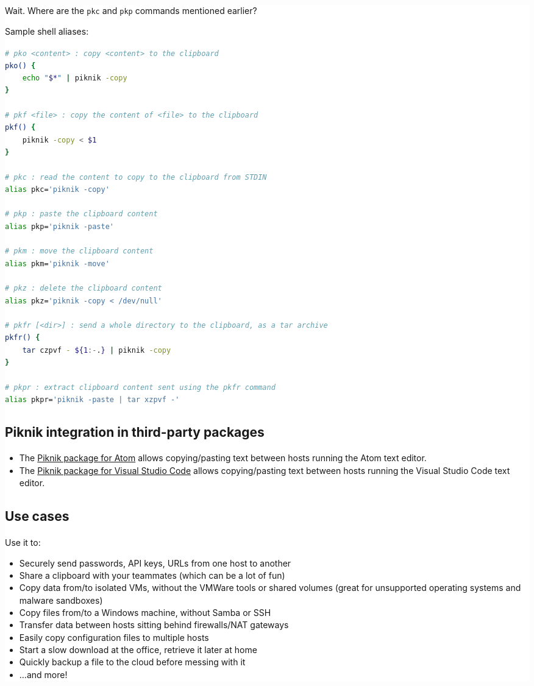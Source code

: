 Wait. Where are the `pkc` and `pkp` commands mentioned earlier?

Sample shell aliases:

```bash
# pko <content> : copy <content> to the clipboard
pko() {
    echo "$*" | piknik -copy
}

# pkf <file> : copy the content of <file> to the clipboard
pkf() {
    piknik -copy < $1
}

# pkc : read the content to copy to the clipboard from STDIN
alias pkc='piknik -copy'

# pkp : paste the clipboard content
alias pkp='piknik -paste'

# pkm : move the clipboard content
alias pkm='piknik -move'

# pkz : delete the clipboard content
alias pkz='piknik -copy < /dev/null'

# pkfr [<dir>] : send a whole directory to the clipboard, as a tar archive
pkfr() {
    tar czpvf - ${1:-.} | piknik -copy
}

# pkpr : extract clipboard content sent using the pkfr command
alias pkpr='piknik -paste | tar xzpvf -'
```

## Piknik integration in third-party packages

* The [Piknik package for Atom](https://atom.io/packages/piknik)
allows copying/pasting text between hosts running the Atom text editor.
* The [Piknik package for Visual Studio Code](https://marketplace.visualstudio.com/items?itemName=jedisct1.piknik)
allows copying/pasting text between hosts running the Visual Studio Code text editor.

## Use cases

Use it to:

- Securely send passwords, API keys, URLs from one host to another
- Share a clipboard with your teammates (which can be a lot of fun)
- Copy data from/to isolated VMs, without the VMWare tools or shared volumes (great for unsupported operating systems and malware sandboxes)
- Copy files from/to a Windows machine, without Samba or SSH
- Transfer data between hosts sitting behind firewalls/NAT gateways
- Easily copy configuration files to multiple hosts
- Start a slow download at the office, retrieve it later at home
- Quickly backup a file to the cloud before messing with it
- ...and more!
